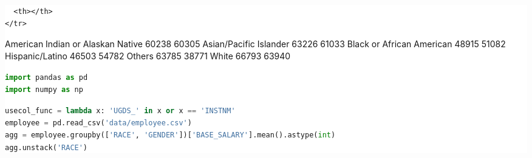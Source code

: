       <th></th>
    </tr>
  </thead>
  <tbody>
    <tr>
      <th>American Indian or Alaskan Native</th>
      <td>60238</td>
      <td>60305</td>
    </tr>
    <tr>
      <th>Asian/Pacific Islander</th>
      <td>63226</td>
      <td>61033</td>
    </tr>
    <tr>
      <th>Black or African American</th>
      <td>48915</td>
      <td>51082</td>
    </tr>
    <tr>
      <th>Hispanic/Latino</th>
      <td>46503</td>
      <td>54782</td>
    </tr>
    <tr>
      <th>Others</th>
      <td>63785</td>
      <td>38771</td>
    </tr>
    <tr>
      <th>White</th>
      <td>66793</td>
      <td>63940</td>
    </tr>
  </tbody>
</table>
</div>




```python

```


```python
import pandas as pd
import numpy as np
```


```python
usecol_func = lambda x: 'UGDS_' in x or x == 'INSTNM'
employee = pd.read_csv('data/employee.csv')
agg = employee.groupby(['RACE', 'GENDER'])['BASE_SALARY'].mean().astype(int)
agg.unstack('RACE')
```
